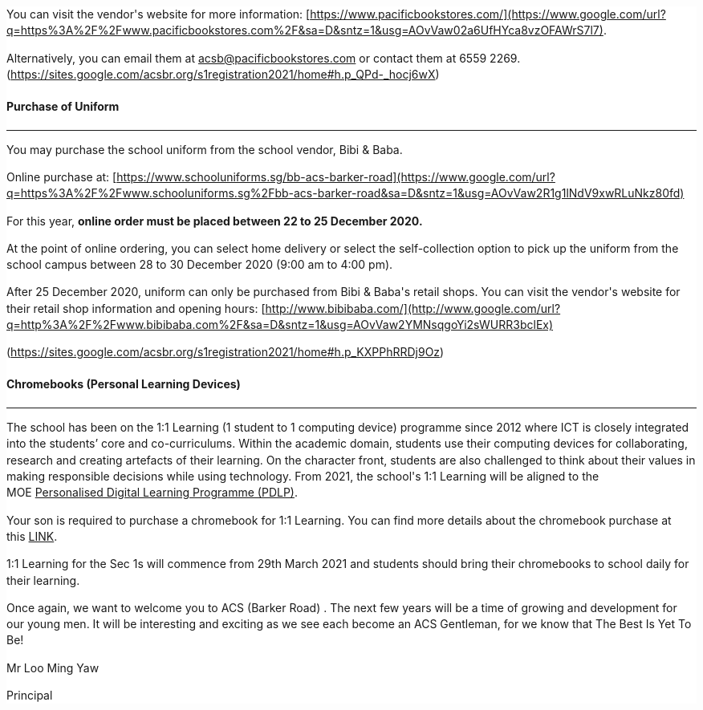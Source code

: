 You can visit the vendor's website for more information: [https://www.pacificbookstores.com/](https://www.google.com/url?q=https%3A%2F%2Fwww.pacificbookstores.com%2F&sa=D&sntz=1&usg=AOvVaw02a6UfHYca8vzOFAWrS7l7).

Alternatively, you can email them at acsb@pacificbookstores.com or contact them at 6559 2269.
(https://sites.google.com/acsbr.org/s1registration2021/home#h.p_QPd-_hocj6wX)


#### **Purchase of Uniform** ####
----------------------------------------------------------------------------------------------------------

You may purchase the school uniform from the school vendor, Bibi & Baba.

Online purchase at: [https://www.schooluniforms.sg/bb-acs-barker-road](https://www.google.com/url?q=https%3A%2F%2Fwww.schooluniforms.sg%2Fbb-acs-barker-road&sa=D&sntz=1&usg=AOvVaw2R1g1lNdV9xwRLuNkz80fd)

For this year, **online order must be placed between 22 to 25 December 2020.**

At the point of online ordering, you can select home delivery or select the self-collection option to pick up the uniform from the school campus between 28 to 30 December 2020 (9:00 am to 4:00 pm).

After 25 December 2020, uniform can only be purchased from Bibi & Baba's retail shops. You can visit the vendor's website for their retail shop information and opening hours: [http://www.bibibaba.com/](http://www.google.com/url?q=http%3A%2F%2Fwww.bibibaba.com%2F&sa=D&sntz=1&usg=AOvVaw2YMNsqgoYi2sWURR3bclEx)

  (https://sites.google.com/acsbr.org/s1registration2021/home#h.p_KXPPhRRDj9Oz)


#### **Chromebooks (Personal Learning Devices)** ####
--------------------------------------------------------------------------------------------------

The school has been on the 1:1 Learning (1 student to 1 computing device) programme since 2012 where ICT is closely integrated into the students’ core and co-curriculums. Within the academic domain, students use their computing devices for collaborating, research and creating artefacts of their learning. On the character front, students are also challenged to think about their values in making responsible decisions while using technology. From 2021, the school's 1:1 Learning will be aligned to the MOE [Personalised Digital Learning Programme (PDLP)](https://www.google.com/url?q=https%3A%2F%2Fwww.straitstimes.com%2Fpolitics%2Feach-secondary-student-to-get-learning-device-by-next-year&sa=D&sntz=1&usg=AOvVaw35gk7RuFwNll2QUtyxc1-h).

Your son is required to purchase a chromebook for 1:1 Learning. You can find more details about the chromebook purchase at this [LINK](https://sites.google.com/acsbr.org/s1registration2021/11-learning/chromebook-purchase).

1:1 Learning for the Sec 1s will commence from 29th March 2021 and students should bring their chromebooks to school daily for their learning.

Once again, we want to welcome you to ACS (Barker Road) . The next few years will be a time of growing and development for our young men. It will be interesting and exciting as we see each become an ACS Gentleman, for we know that The Best Is Yet To Be!

  

Mr Loo Ming Yaw

Principal